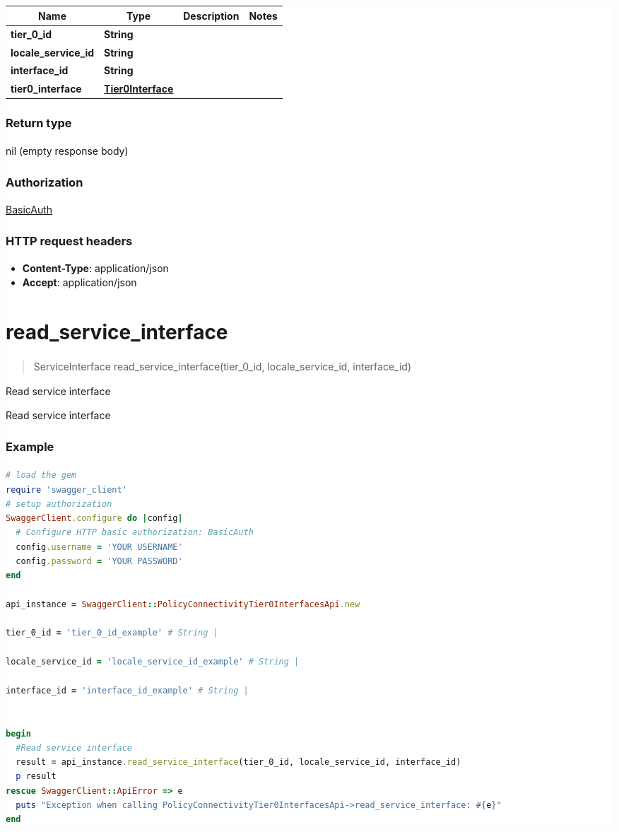 Name | Type | Description  | Notes
------------- | ------------- | ------------- | -------------
 **tier_0_id** | **String**|  | 
 **locale_service_id** | **String**|  | 
 **interface_id** | **String**|  | 
 **tier0_interface** | [**Tier0Interface**](Tier0Interface.md)|  | 

### Return type

nil (empty response body)

### Authorization

[BasicAuth](../README.md#BasicAuth)

### HTTP request headers

 - **Content-Type**: application/json
 - **Accept**: application/json



# **read_service_interface**
> ServiceInterface read_service_interface(tier_0_id, locale_service_id, interface_id)

Read service interface

Read service interface

### Example
```ruby
# load the gem
require 'swagger_client'
# setup authorization
SwaggerClient.configure do |config|
  # Configure HTTP basic authorization: BasicAuth
  config.username = 'YOUR USERNAME'
  config.password = 'YOUR PASSWORD'
end

api_instance = SwaggerClient::PolicyConnectivityTier0InterfacesApi.new

tier_0_id = 'tier_0_id_example' # String | 

locale_service_id = 'locale_service_id_example' # String | 

interface_id = 'interface_id_example' # String | 


begin
  #Read service interface
  result = api_instance.read_service_interface(tier_0_id, locale_service_id, interface_id)
  p result
rescue SwaggerClient::ApiError => e
  puts "Exception when calling PolicyConnectivityTier0InterfacesApi->read_service_interface: #{e}"
end
```
